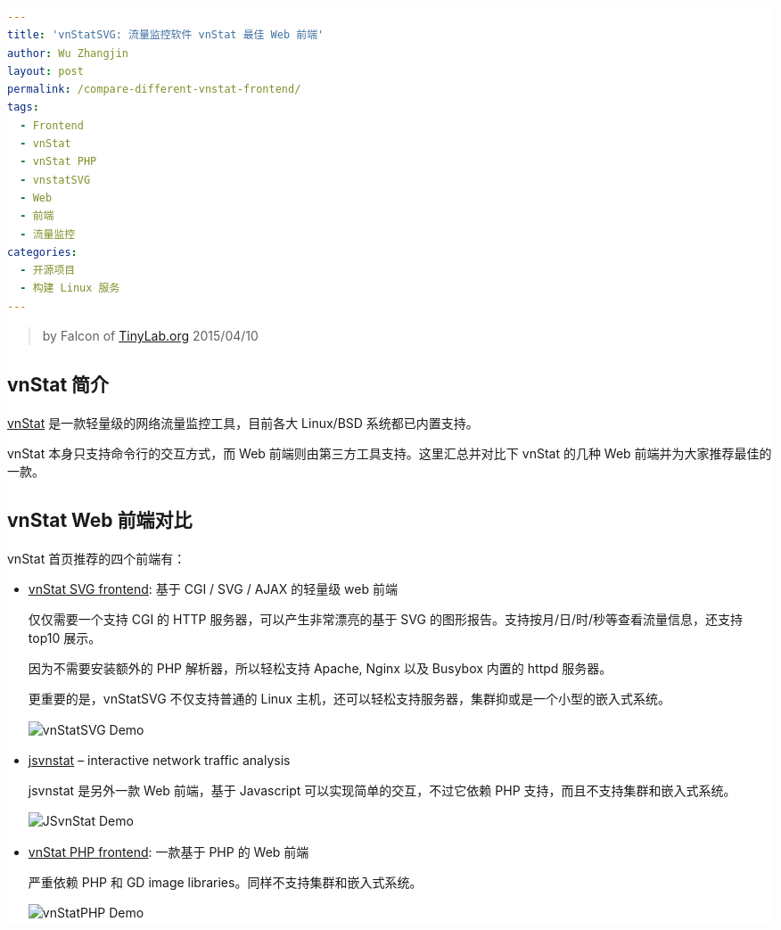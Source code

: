 ```yaml
---
title: 'vnStatSVG: 流量监控软件 vnStat 最佳 Web 前端'
author: Wu Zhangjin
layout: post
permalink: /compare-different-vnstat-frontend/
tags:
  - Frontend
  - vnStat
  - vnStat PHP
  - vnstatSVG
  - Web
  - 前端
  - 流量监控
categories:
  - 开源项目
  - 构建 Linux 服务
---
```


> by Falcon of [TinyLab.org][1]
> 2015/04/10


## vnStat 简介

[vnStat][2] 是一款轻量级的网络流量监控工具，目前各大 Linux/BSD 系统都已内置支持。

vnStat 本身只支持命令行的交互方式，而 Web 前端则由第三方工具支持。这里汇总并对比下 vnStat 的几种 Web 前端并为大家推荐最佳的一款。

## vnStat Web 前端对比

vnStat 首页推荐的四个前端有：

  * [vnStat SVG frontend][3]: 基于 CGI / SVG / AJAX 的轻量级 web 前端

    仅仅需要一个支持 CGI 的 HTTP 服务器，可以产生非常漂亮的基于 SVG 的图形报告。支持按月/日/时/秒等查看流量信息，还支持 top10 展示。

    因为不需要安装额外的 PHP 解析器，所以轻松支持 Apache, Nginx 以及 Busybox 内置的 httpd 服务器。

    更重要的是，vnStatSVG 不仅支持普通的 Linux 主机，还可以轻松支持服务器，集群抑或是一个小型的嵌入式系统。

    ![vnStatSVG Demo][4]

  * [jsvnstat][5] &#8211; interactive network traffic analysis

    jsvnstat 是另外一款 Web 前端，基于 Javascript 可以实现简单的交互，不过它依赖 PHP 支持，而且不支持集群和嵌入式系统。

    ![JSvnStat Demo][6]

  * [vnStat PHP frontend][7]: 一款基于 PHP 的 Web 前端

    严重依赖 PHP 和 GD image libraries。同样不支持集群和嵌入式系统。

    ![vnStatPHP Demo][8]


 [1]: http://tinylab.org
 [2]: http://humdi.net/vnstat/
 [3]: /vnstatsvg/
 [4]: /wp-content/uploads/file/vnstatsvg-network-traffic-per-hour.png
 [5]: http://www.rakudave.ch/?q=jsvnstat
 [6]: http://www.rakudave.ch/userfiles/images/jsvnstat.png
 [7]: http://www.sqweek.com/sqweek/index.php?p=1
 [8]: http://www.sqweek.com/sqweek/files/scrot1.png
 [9]: /vnstatsvg
 [10]: /add-cgi-support-for-nginx/
 [11]: /vnstatsvg-demo/